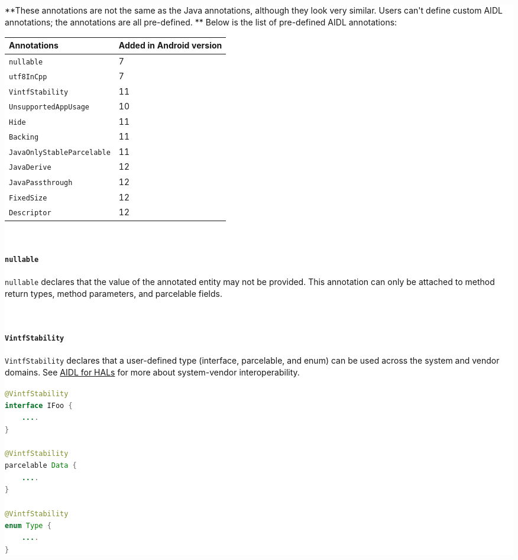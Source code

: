 **These annotations are not the same as the Java annotations, although they look very similar. Users can't define custom AIDL annotations; the annotations are all pre-defined. **
Below is the list of pre-defined AIDL annotations:

| Annotations                | Added in Android version |
| :------------------------- | :----------------------- |
| `nullable`                 | 7                        |
| `utf8InCpp`                | 7                        |
| `VintfStability`           | 11                       |
| `UnsupportedAppUsage`      | 10                       |
| `Hide`                     | 11                       |
| `Backing`                  | 11                       |
| `JavaOnlyStableParcelable` | 11                       |
| `JavaDerive`               | 12                       |
| `JavaPassthrough`          | 12                       |
| `FixedSize`                | 12                       |
| `Descriptor`               | 12                       |

&nbsp;

#### `nullable`

`nullable` declares that the value of the annotated entity may not be provided.
This annotation can only be attached to method return types, method parameters, and parcelable fields.

&nbsp;

#### `VintfStability`

`VintfStability` declares that a user-defined type (interface, parcelable, and enum) can be used across the system and vendor domains. See [AIDL for HALs](https://source.android.com/docs/core/architecture/aidl/aidl-hals) for more about system-vendor interoperability.

```java
@VintfStability
interface IFoo {
    ....
}

@VintfStability
parcelable Data {
    ....
}

@VintfStability
enum Type {
    ....
}
```
